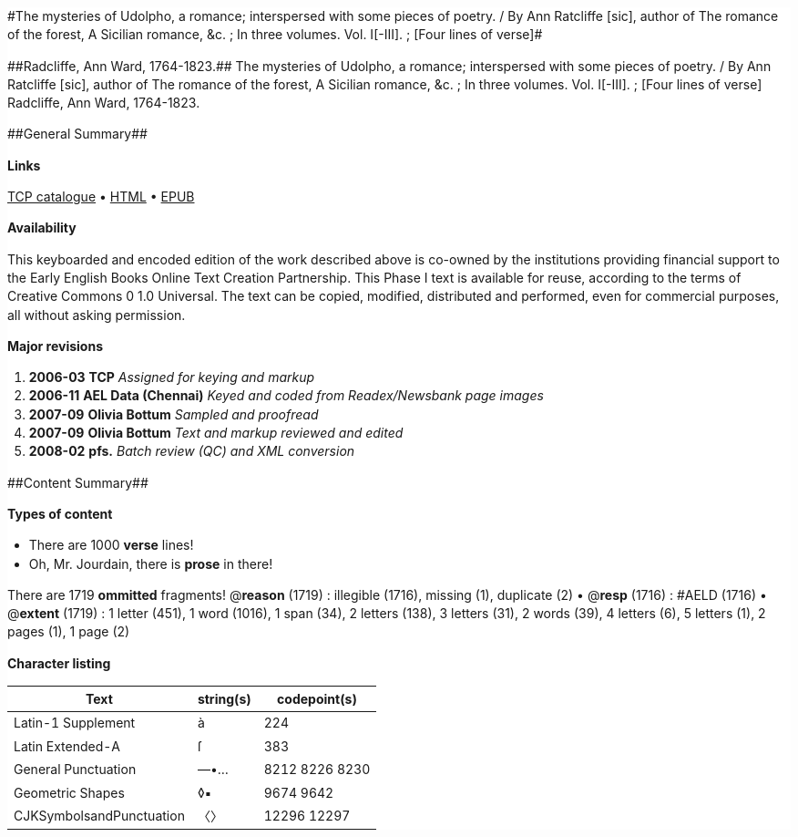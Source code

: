 #The mysteries of Udolpho, a romance; interspersed with some pieces of poetry. / By Ann Ratcliffe [sic], author of The romance of the forest, A Sicilian romance, &c. ; In three volumes. Vol. I[-III]. ; [Four lines of verse]#

##Radcliffe, Ann Ward, 1764-1823.##
The mysteries of Udolpho, a romance; interspersed with some pieces of poetry. / By Ann Ratcliffe [sic], author of The romance of the forest, A Sicilian romance, &c. ; In three volumes. Vol. I[-III]. ; [Four lines of verse]
Radcliffe, Ann Ward, 1764-1823.

##General Summary##

**Links**

[TCP catalogue](http://www.ota.ox.ac.uk/tcp/)  • 
[HTML](http://tei.it.ox.ac.uk/tcp/Texts-HTML/free/N22/N22267.html)  • 
[EPUB](http://tei.it.ox.ac.uk/tcp/Texts-EPUB/free/N22/N22267.epub)

**Availability**

This keyboarded and encoded edition of the
	       work described above is co-owned by the institutions
	       providing financial support to the Early English Books
	       Online Text Creation Partnership. This Phase I text is
	       available for reuse, according to the terms of Creative
	       Commons 0 1.0 Universal. The text can be copied,
	       modified, distributed and performed, even for
	       commercial purposes, all without asking permission.

**Major revisions**

1. __2006-03__ __TCP__ *Assigned for keying and markup*
1. __2006-11__ __AEL Data (Chennai)__ *Keyed and coded from Readex/Newsbank page images*
1. __2007-09__ __Olivia Bottum__ *Sampled and proofread*
1. __2007-09__ __Olivia Bottum__ *Text and markup reviewed and edited*
1. __2008-02__ __pfs.__ *Batch review (QC) and XML conversion*

##Content Summary##

**Types of content**

  * There are 1000 **verse** lines!
  * Oh, Mr. Jourdain, there is **prose** in there!

There are 1719 **ommitted** fragments! 
 @__reason__ (1719) : illegible (1716), missing (1), duplicate (2)  •  @__resp__ (1716) : #AELD (1716)  •  @__extent__ (1719) : 1 letter (451), 1 word (1016), 1 span (34), 2 letters (138), 3 letters (31), 2 words (39), 4 letters (6), 5 letters (1), 2 pages (1), 1 page (2)

**Character listing**


|Text|string(s)|codepoint(s)|
|---|---|---|
|Latin-1 Supplement|à|224|
|Latin Extended-A|ſ|383|
|General Punctuation|—•…|8212 8226 8230|
|Geometric Shapes|◊▪|9674 9642|
|CJKSymbolsandPunctuation|〈〉|12296 12297|
